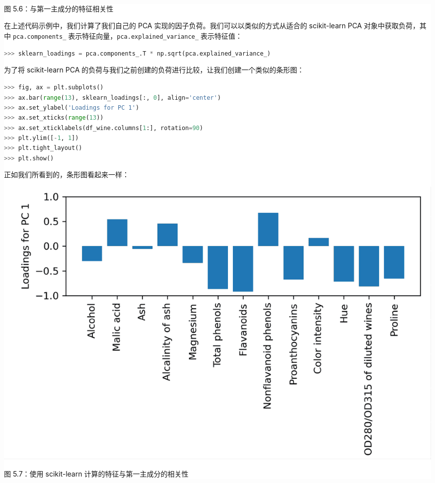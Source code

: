 图 5.6：与第一主成分的特征相关性

在上述代码示例中，我们计算了我们自己的 PCA 实现的因子负荷。我们可以以类似的方式从适合的 scikit-learn PCA 对象中获取负荷，其中 `pca.components_` 表示特征向量，`pca.explained_variance_` 表示特征值：

```py
>>> sklearn_loadings = pca.components_.T * np.sqrt(pca.explained_variance_) 
```

为了将 scikit-learn PCA 的负荷与我们之前创建的负荷进行比较，让我们创建一个类似的条形图：

```py
>>> fig, ax = plt.subplots()
>>> ax.bar(range(13), sklearn_loadings[:, 0], align='center')
>>> ax.set_ylabel('Loadings for PC 1')
>>> ax.set_xticks(range(13))
>>> ax.set_xticklabels(df_wine.columns[1:], rotation=90)
>>> plt.ylim([-1, 1])
>>> plt.tight_layout()
>>> plt.show() 
```

正如我们所看到的，条形图看起来一样：

![包含图形用户界面的图片  自动生成的描述](img/B17582_05_07.png)

图 5.7：使用 scikit-learn 计算的特征与第一主成分的相关性
